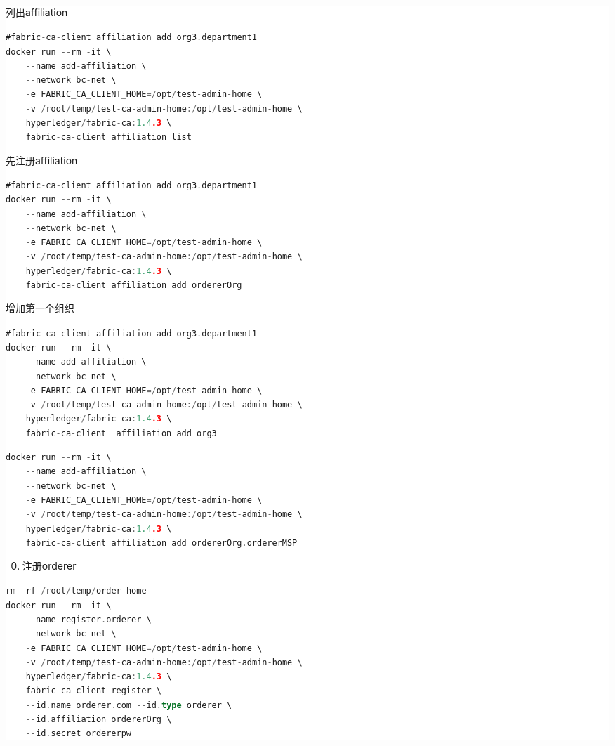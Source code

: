 列出affiliation
```go
#fabric-ca-client affiliation add org3.department1
docker run --rm -it \
    --name add-affiliation \
    --network bc-net \
    -e FABRIC_CA_CLIENT_HOME=/opt/test-admin-home \
    -v /root/temp/test-ca-admin-home:/opt/test-admin-home \
    hyperledger/fabric-ca:1.4.3 \
    fabric-ca-client affiliation list
```

先注册affiliation
```go
#fabric-ca-client affiliation add org3.department1
docker run --rm -it \
    --name add-affiliation \
    --network bc-net \
    -e FABRIC_CA_CLIENT_HOME=/opt/test-admin-home \
    -v /root/temp/test-ca-admin-home:/opt/test-admin-home \
    hyperledger/fabric-ca:1.4.3 \
    fabric-ca-client affiliation add ordererOrg
```

增加第一个组织
```go
#fabric-ca-client affiliation add org3.department1
docker run --rm -it \
    --name add-affiliation \
    --network bc-net \
    -e FABRIC_CA_CLIENT_HOME=/opt/test-admin-home \
    -v /root/temp/test-ca-admin-home:/opt/test-admin-home \
    hyperledger/fabric-ca:1.4.3 \
    fabric-ca-client  affiliation add org3
```

```go
docker run --rm -it \
    --name add-affiliation \
    --network bc-net \
    -e FABRIC_CA_CLIENT_HOME=/opt/test-admin-home \
    -v /root/temp/test-ca-admin-home:/opt/test-admin-home \
    hyperledger/fabric-ca:1.4.3 \
    fabric-ca-client affiliation add ordererOrg.ordererMSP
```

0. 注册orderer
```go
rm -rf /root/temp/order-home
docker run --rm -it \
    --name register.orderer \
    --network bc-net \
    -e FABRIC_CA_CLIENT_HOME=/opt/test-admin-home \
    -v /root/temp/test-ca-admin-home:/opt/test-admin-home \
    hyperledger/fabric-ca:1.4.3 \
    fabric-ca-client register \
    --id.name orderer.com --id.type orderer \
    --id.affiliation ordererOrg \
    --id.secret ordererpw 
```
